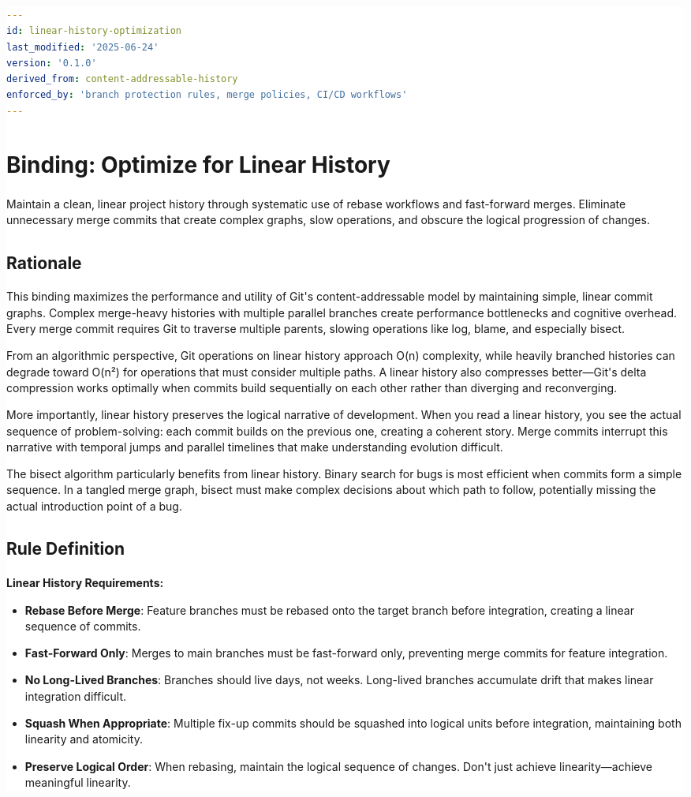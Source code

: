 ```yaml
---
id: linear-history-optimization
last_modified: '2025-06-24'
version: '0.1.0'
derived_from: content-addressable-history
enforced_by: 'branch protection rules, merge policies, CI/CD workflows'
---
```

# Binding: Optimize for Linear History

Maintain a clean, linear project history through systematic use of rebase workflows and fast-forward merges. Eliminate unnecessary merge commits that create complex graphs, slow operations, and obscure the logical progression of changes.

## Rationale

This binding maximizes the performance and utility of Git's content-addressable model by maintaining simple, linear commit graphs. Complex merge-heavy histories with multiple parallel branches create performance bottlenecks and cognitive overhead. Every merge commit requires Git to traverse multiple parents, slowing operations like log, blame, and especially bisect.

From an algorithmic perspective, Git operations on linear history approach O(n) complexity, while heavily branched histories can degrade toward O(n²) for operations that must consider multiple paths. A linear history also compresses better—Git's delta compression works optimally when commits build sequentially on each other rather than diverging and reconverging.

More importantly, linear history preserves the logical narrative of development. When you read a linear history, you see the actual sequence of problem-solving: each commit builds on the previous one, creating a coherent story. Merge commits interrupt this narrative with temporal jumps and parallel timelines that make understanding evolution difficult.

The bisect algorithm particularly benefits from linear history. Binary search for bugs is most efficient when commits form a simple sequence. In a tangled merge graph, bisect must make complex decisions about which path to follow, potentially missing the actual introduction point of a bug.

## Rule Definition

**Linear History Requirements:**

- **Rebase Before Merge**: Feature branches must be rebased onto the target branch before integration, creating a linear sequence of commits.

- **Fast-Forward Only**: Merges to main branches must be fast-forward only, preventing merge commits for feature integration.

- **No Long-Lived Branches**: Branches should live days, not weeks. Long-lived branches accumulate drift that makes linear integration difficult.

- **Squash When Appropriate**: Multiple fix-up commits should be squashed into logical units before integration, maintaining both linearity and atomicity.

- **Preserve Logical Order**: When rebasing, maintain the logical sequence of changes. Don't just achieve linearity—achieve meaningful linearity.
